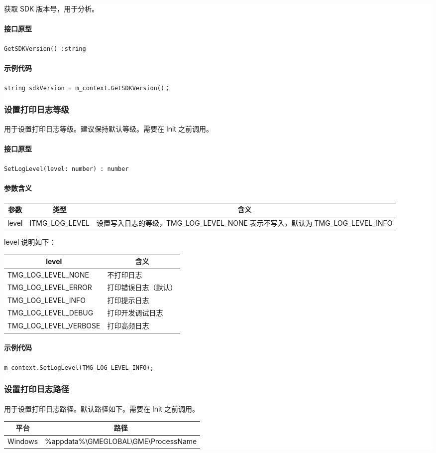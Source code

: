 获取 SDK 版本号，用于分析。

#### 接口原型

```
GetSDKVersion() :string
```

#### 示例代码  

```
string sdkVersion = m_context.GetSDKVersion()；
```


### 设置打印日志等级

用于设置打印日志等级。建议保持默认等级。需要在 Init 之前调用。

#### 接口原型

```
SetLogLevel(level: number) : number
```

#### 参数含义

| 参数       | 类型           | 含义                                                         |
| ---------- | -------------- | ------------------------------------------------------------ |
| level | ITMG_LOG_LEVEL | 设置写入日志的等级，TMG_LOG_LEVEL_NONE 表示不写入，默认为 TMG_LOG_LEVEL_INFO |

level 说明如下：

| level        | 含义                 |
| --------------------- | -------------------- |
| TMG_LOG_LEVEL_NONE    | 不打印日志           |
| TMG_LOG_LEVEL_ERROR   | 打印错误日志（默认） |
| TMG_LOG_LEVEL_INFO    | 打印提示日志         |
| TMG_LOG_LEVEL_DEBUG   | 打印开发调试日志     |
| TMG_LOG_LEVEL_VERBOSE | 打印高频日志         |

#### 示例代码  

```
m_context.SetLogLevel(TMG_LOG_LEVEL_INFO);
```



### 设置打印日志路径

用于设置打印日志路径。默认路径如下。需要在 Init 之前调用。

| 平台    | 路径                                                         |
| ------- | ------------------------------------------------------------ |
| Windows | %appdata%\GMEGLOBAL\GME\ProcessName                           |

